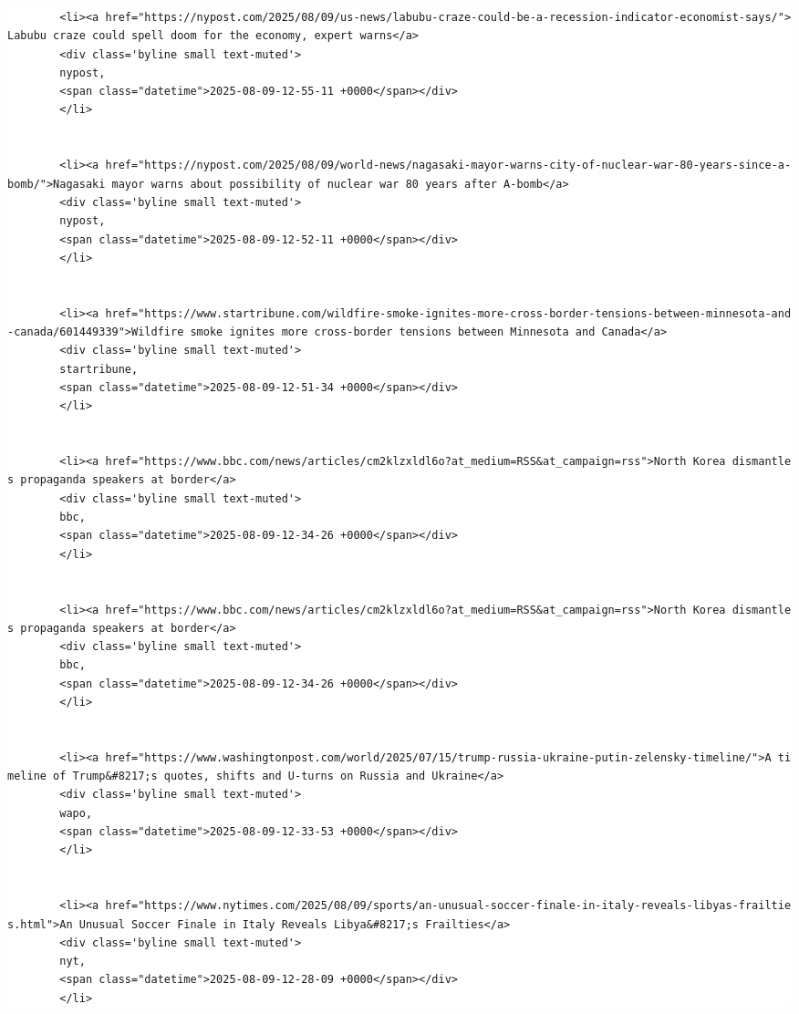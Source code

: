 
            <li><a href="https://nypost.com/2025/08/09/us-news/labubu-craze-could-be-a-recession-indicator-economist-says/">Labubu craze could spell doom for the economy, expert warns</a>
            <div class='byline small text-muted'>
            nypost, 
            <span class="datetime">2025-08-09-12-55-11 +0000</span></div>
            </li>
        

            <li><a href="https://nypost.com/2025/08/09/world-news/nagasaki-mayor-warns-city-of-nuclear-war-80-years-since-a-bomb/">Nagasaki mayor warns about possibility of nuclear war 80 years after A-bomb</a>
            <div class='byline small text-muted'>
            nypost, 
            <span class="datetime">2025-08-09-12-52-11 +0000</span></div>
            </li>
        

            <li><a href="https://www.startribune.com/wildfire-smoke-ignites-more-cross-border-tensions-between-minnesota-and-canada/601449339">Wildfire smoke ignites more cross-border tensions between Minnesota and Canada</a>
            <div class='byline small text-muted'>
            startribune, 
            <span class="datetime">2025-08-09-12-51-34 +0000</span></div>
            </li>
        

            <li><a href="https://www.bbc.com/news/articles/cm2klzxldl6o?at_medium=RSS&at_campaign=rss">North Korea dismantles propaganda speakers at border</a>
            <div class='byline small text-muted'>
            bbc, 
            <span class="datetime">2025-08-09-12-34-26 +0000</span></div>
            </li>
        

            <li><a href="https://www.bbc.com/news/articles/cm2klzxldl6o?at_medium=RSS&at_campaign=rss">North Korea dismantles propaganda speakers at border</a>
            <div class='byline small text-muted'>
            bbc, 
            <span class="datetime">2025-08-09-12-34-26 +0000</span></div>
            </li>
        

            <li><a href="https://www.washingtonpost.com/world/2025/07/15/trump-russia-ukraine-putin-zelensky-timeline/">A timeline of Trump&#8217;s quotes, shifts and U-turns on Russia and Ukraine</a>
            <div class='byline small text-muted'>
            wapo, 
            <span class="datetime">2025-08-09-12-33-53 +0000</span></div>
            </li>
        

            <li><a href="https://www.nytimes.com/2025/08/09/sports/an-unusual-soccer-finale-in-italy-reveals-libyas-frailties.html">An Unusual Soccer Finale in Italy Reveals Libya&#8217;s Frailties</a>
            <div class='byline small text-muted'>
            nyt, 
            <span class="datetime">2025-08-09-12-28-09 +0000</span></div>
            </li>
        